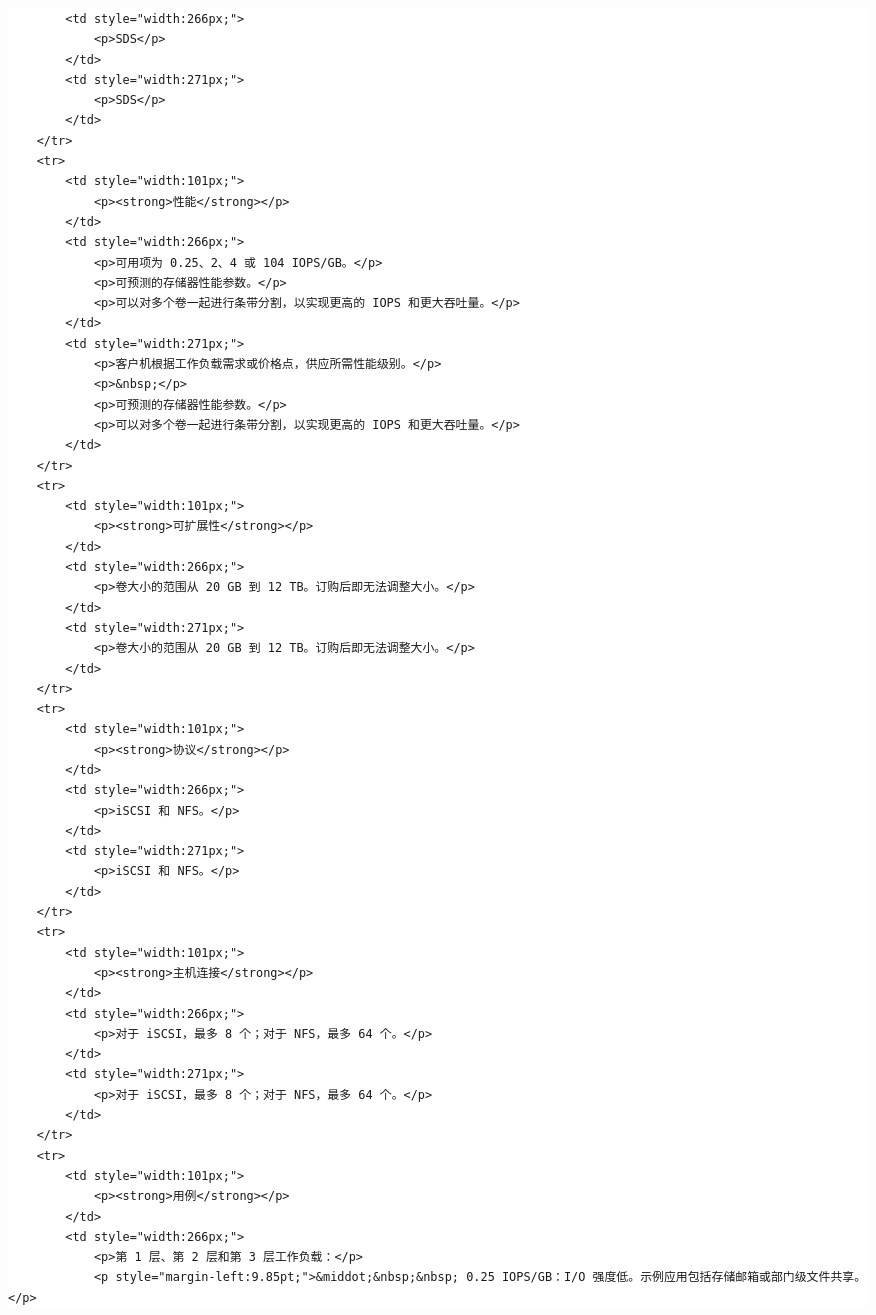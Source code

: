 			<td style="width:266px;">
				<p>SDS</p>
			</td>
			<td style="width:271px;">
				<p>SDS</p>
			</td>
		</tr>
		<tr>
			<td style="width:101px;">
				<p><strong>性能</strong></p>
			</td>
			<td style="width:266px;">
				<p>可用项为 0.25、2、4 或 104 IOPS/GB。</p>
				<p>可预测的存储器性能参数。</p>
				<p>可以对多个卷一起进行条带分割，以实现更高的 IOPS 和更大吞吐量。</p>
			</td>
			<td style="width:271px;">
				<p>客户机根据工作负载需求或价格点，供应所需性能级别。</p>
				<p>&nbsp;</p>
				<p>可预测的存储器性能参数。</p>
				<p>可以对多个卷一起进行条带分割，以实现更高的 IOPS 和更大吞吐量。</p>
			</td>
		</tr>
		<tr>
			<td style="width:101px;">
				<p><strong>可扩展性</strong></p>
			</td>
			<td style="width:266px;">
				<p>卷大小的范围从 20 GB 到 12 TB。订购后即无法调整大小。</p>
			</td>
			<td style="width:271px;">
				<p>卷大小的范围从 20 GB 到 12 TB。订购后即无法调整大小。</p>
			</td>
		</tr>
		<tr>
			<td style="width:101px;">
				<p><strong>协议</strong></p>
			</td>
			<td style="width:266px;">
				<p>iSCSI 和 NFS。</p>
			</td>
			<td style="width:271px;">
				<p>iSCSI 和 NFS。</p>
			</td>
		</tr>
		<tr>
			<td style="width:101px;">
				<p><strong>主机连接</strong></p>
			</td>
			<td style="width:266px;">
				<p>对于 iSCSI，最多 8 个；对于 NFS，最多 64 个。</p>
			</td>
			<td style="width:271px;">
				<p>对于 iSCSI，最多 8 个；对于 NFS，最多 64 个。</p>
			</td>
		</tr>
		<tr>
			<td style="width:101px;">
				<p><strong>用例</strong></p>
			</td>
			<td style="width:266px;">
				<p>第 1 层、第 2 层和第 3 层工作负载：</p>
				<p style="margin-left:9.85pt;">&middot;&nbsp;&nbsp; 0.25 IOPS/GB：I/O 强度低。示例应用包括存储邮箱或部门级文件共享。</p>